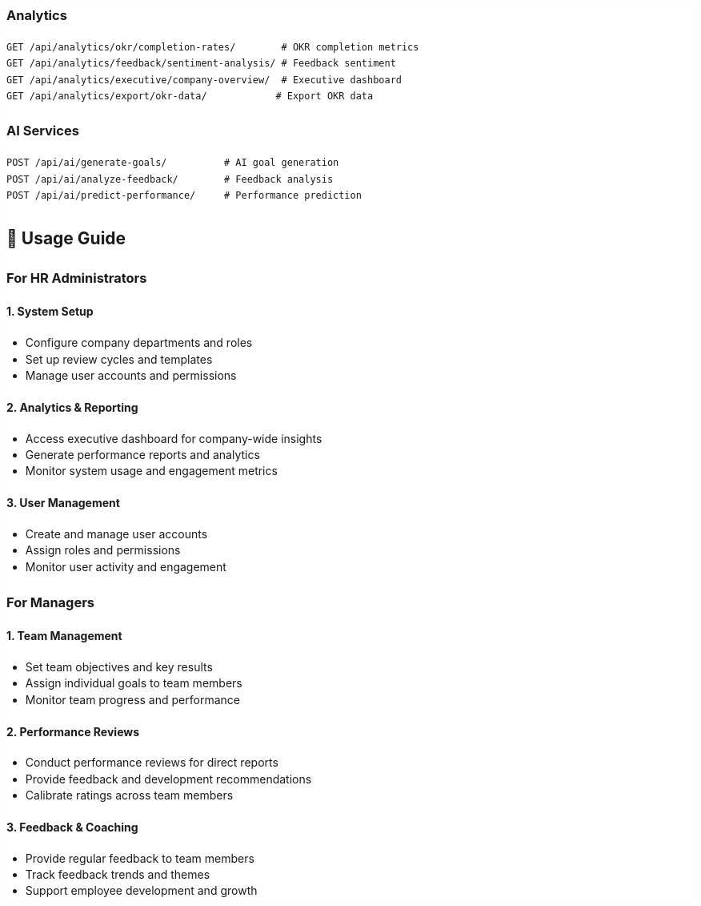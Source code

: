 ### Analytics
```
GET /api/analytics/okr/completion-rates/        # OKR completion metrics
GET /api/analytics/feedback/sentiment-analysis/ # Feedback sentiment
GET /api/analytics/executive/company-overview/  # Executive dashboard
GET /api/analytics/export/okr-data/            # Export OKR data
```

### AI Services
```
POST /api/ai/generate-goals/          # AI goal generation
POST /api/ai/analyze-feedback/        # Feedback analysis
POST /api/ai/predict-performance/     # Performance prediction
```

## 📖 Usage Guide

### For HR Administrators

#### 1. **System Setup**
- Configure company departments and roles
- Set up review cycles and templates
- Manage user accounts and permissions

#### 2. **Analytics & Reporting**
- Access executive dashboard for company-wide insights
- Generate performance reports and analytics
- Monitor system usage and engagement metrics

#### 3. **User Management**
- Create and manage user accounts
- Assign roles and permissions
- Monitor user activity and engagement

### For Managers

#### 1. **Team Management**
- Set team objectives and key results
- Assign individual goals to team members
- Monitor team progress and performance

#### 2. **Performance Reviews**
- Conduct performance reviews for direct reports
- Provide feedback and development recommendations
- Calibrate ratings across team members

#### 3. **Feedback & Coaching**
- Provide regular feedback to team members
- Track feedback trends and themes
- Support employee development and growth
